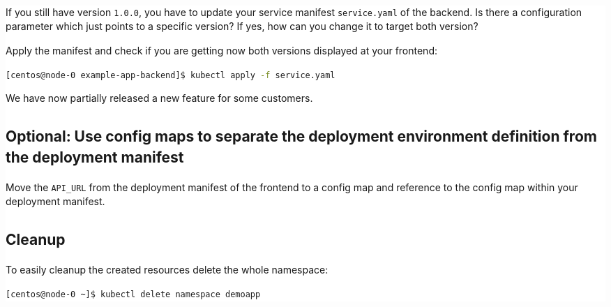 If you still have version `1.0.0`, you have to update your service manifest `service.yaml` of the backend. Is there a configuration parameter which just points to a specific version? If yes, how can you change it to target both version?

Apply the manifest and check if you are getting now both versions displayed at your frontend:

```sh
[centos@node-0 example-app-backend]$ kubectl apply -f service.yaml
```

We have now partially released a new feature for some customers.

## Optional: Use config maps to separate the deployment environment definition from the deployment manifest

Move the `API_URL` from the deployment manifest of the frontend to a config map and reference to the config map within your deployment manifest.

## Cleanup

To easily cleanup the created resources delete the whole namespace:

```sh
[centos@node-0 ~]$ kubectl delete namespace demoapp
```
